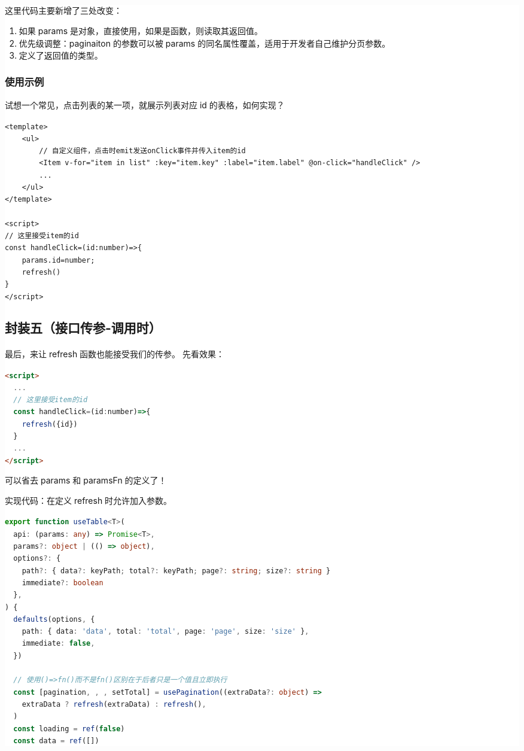这里代码主要新增了三处改变：

1.  如果 params 是对象，直接使用，如果是函数，则读取其返回值。
2.  优先级调整：paginaiton 的参数可以被 params 的同名属性覆盖，适用于开发者自己维护分页参数。
3.  定义了返回值的类型。

### 使用示例

试想一个常见，点击列表的某一项，就展示列表对应 id 的表格，如何实现？

```vue
<template>
	<ul>
		// 自定义组件，点击时emit发送onClick事件并传入item的id
		<Item v-for="item in list" :key="item.key" :label="item.label" @on-click="handleClick" />
		...
	</ul>
</template>

<script>
// 这里接受item的id
const handleClick=(id:number)=>{
	params.id=number;
	refresh()
}
</script>
```

## 封装五（接口传参-调用时）

最后，来让 refresh 函数也能接受我们的传参。 先看效果：

```html
<script>
  ...
  // 这里接受item的id
  const handleClick=(id:number)=>{
  	refresh({id})
  }
  ...
</script>
```

可以省去 params 和 paramsFn 的定义了！

实现代码：在定义 refresh 时允许加入参数。

```ts
export function useTable<T>(
  api: (params: any) => Promise<T>,
  params?: object | (() => object),
  options?: {
    path?: { data?: keyPath; total?: keyPath; page?: string; size?: string }
    immediate?: boolean
  },
) {
  defaults(options, {
    path: { data: 'data', total: 'total', page: 'page', size: 'size' },
    immediate: false,
  })

  // 使用()=>fn()而不是fn()区别在于后者只是一个值且立即执行
  const [pagination, , , setTotal] = usePagination((extraData?: object) =>
    extraData ? refresh(extraData) : refresh(),
  )
  const loading = ref(false)
  const data = ref([])
```